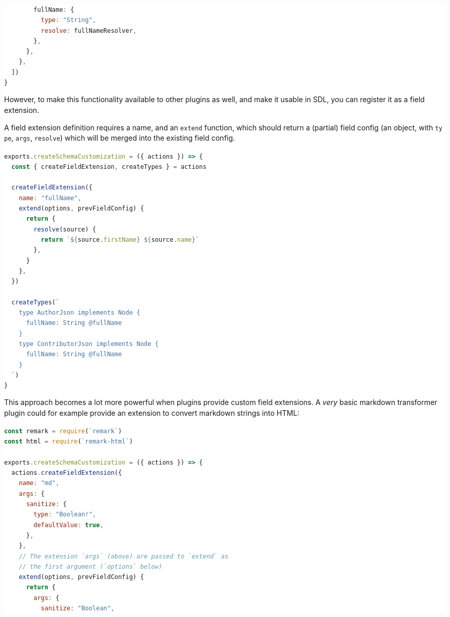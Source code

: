 ```js:title=gatsby-node.js
        fullName: {
          type: "String",
          resolve: fullNameResolver,
        },
      },
    },
  ])
}
```

However, to make this functionality available to other plugins as well, and make
it usable in SDL, you can register it as a field extension.

A field extension definition requires a name, and an `extend` function, which
should return a (partial) field config (an object, with `type`, `args`, `resolve`)
which will be merged into the existing field config.

```js:title=gatsby-node.js
exports.createSchemaCustomization = ({ actions }) => {
  const { createFieldExtension, createTypes } = actions

  createFieldExtension({
    name: "fullName",
    extend(options, prevFieldConfig) {
      return {
        resolve(source) {
          return `${source.firstName} ${source.name}`
        },
      }
    },
  })

  createTypes(`
    type AuthorJson implements Node {
      fullName: String @fullName
    }
    type ContributorJson implements Node {
      fullName: String @fullName
    }
  `)
}
```

This approach becomes a lot more powerful when plugins provide custom field
extensions. A _very_ basic markdown transformer plugin could for example provide
an extension to convert markdown strings into HTML:

```js:title=gatsby-transformer-basic-md/src/gatsby-node.js
const remark = require(`remark`)
const html = require(`remark-html`)

exports.createSchemaCustomization = ({ actions }) => {
  actions.createFieldExtension({
    name: "md",
    args: {
      sanitize: {
        type: "Boolean!",
        defaultValue: true,
      },
    },
    // The extension `args` (above) are passed to `extend` as
    // the first argument (`options` below)
    extend(options, prevFieldConfig) {
      return {
        args: {
          sanitize: "Boolean",
```